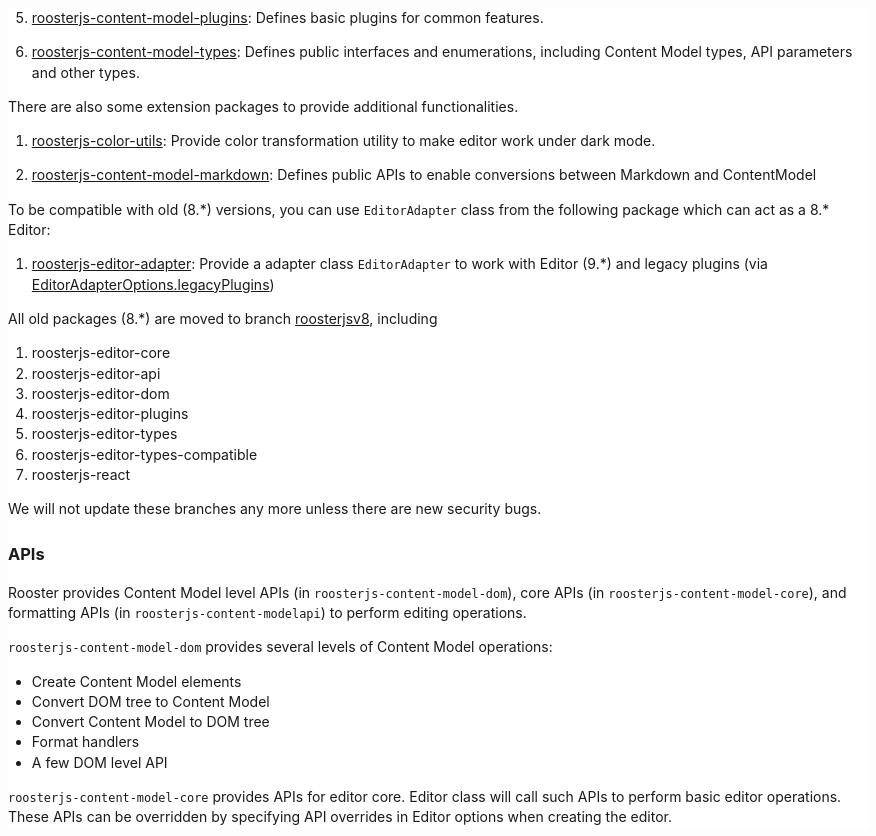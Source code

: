 5. [roosterjs-content-model-plugins](https://microsoft.github.io/roosterjs/docs/modules/roosterjs_content_model_plugins.html):
   Defines basic plugins for common features.

6. [roosterjs-content-model-types](https://microsoft.github.io/roosterjs/docs/modules/roosterjs_content_model_types.html):
   Defines public interfaces and enumerations, including Content Model types, API parameters and other types.

There are also some extension packages to provide additional functionalities.

1. [roosterjs-color-utils](https://microsoft.github.io/roosterjs/docs/modules/roosterjs_color_utils.html):
   Provide color transformation utility to make editor work under dark mode.

2. [roosterjs-content-model-markdown](https://microsoft.github.io/roosterjs/docs/modules/roosterjs_content_model_types.html):
   Defines public APIs to enable conversions between Markdown and ContentModel

To be compatible with old (8.\*) versions, you can use `EditorAdapter` class from the following package which can act as a 8.\* Editor:

1. [roosterjs-editor-adapter](https://microsoft.github.io/roosterjs/docs/modules/roosterjs_editor_adapter.html):
   Provide a adapter class `EditorAdapter` to work with Editor (9.\*) and legacy plugins (via [EditorAdapterOptions.legacyPlugins](https://microsoft.github.io/roosterjs/docs/interfaces/roosterjs_editor_adapter.editoradapteroptions.html#legacyplugins))

All old packages (8.\*) are moved to branch [roosterjsv8](https://github.com/microsoft/roosterjs/tree/roosterjsv8), including

1. roosterjs-editor-core
2. roosterjs-editor-api
3. roosterjs-editor-dom
4. roosterjs-editor-plugins
5. roosterjs-editor-types
6. roosterjs-editor-types-compatible
7. roosterjs-react

We will not update these branches any more unless there are new security bugs.

### APIs

Rooster provides Content Model level APIs (in `roosterjs-content-model-dom`), core APIs (in `roosterjs-content-model-core`), and formatting APIs
(in `roosterjs-content-modelapi`) to perform editing operations.

`roosterjs-content-model-dom` provides several levels of Content Model operations:

-   Create Content Model elements
-   Convert DOM tree to Content Model
-   Convert Content Model to DOM tree
-   Format handlers
-   A few DOM level API

`roosterjs-content-model-core` provides APIs for editor core. Editor class will call such
APIs to perform basic editor operations. These APIs can be overridden by specifying
API overrides in Editor options when creating the editor.
